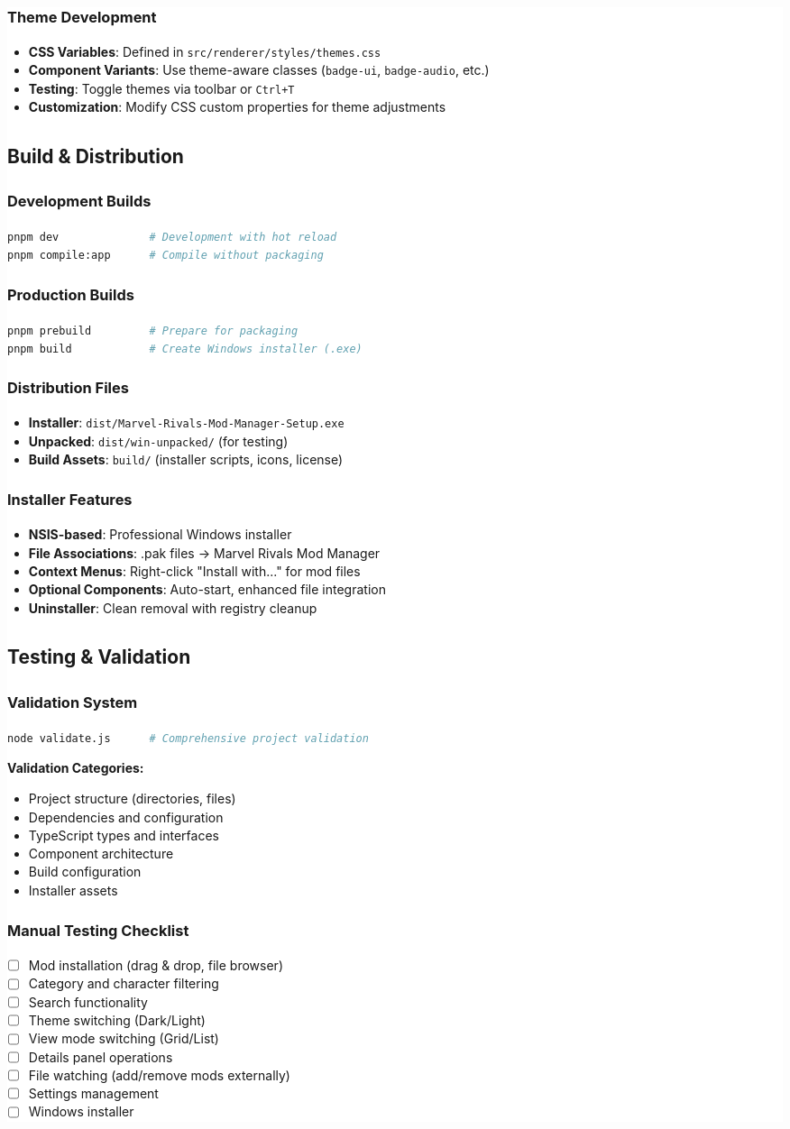 ### Theme Development
- **CSS Variables**: Defined in `src/renderer/styles/themes.css`
- **Component Variants**: Use theme-aware classes (`badge-ui`, `badge-audio`, etc.)
- **Testing**: Toggle themes via toolbar or `Ctrl+T`
- **Customization**: Modify CSS custom properties for theme adjustments

## Build & Distribution

### Development Builds
```bash
pnpm dev              # Development with hot reload
pnpm compile:app      # Compile without packaging
```

### Production Builds
```bash
pnpm prebuild         # Prepare for packaging
pnpm build            # Create Windows installer (.exe)
```

### Distribution Files
- **Installer**: `dist/Marvel-Rivals-Mod-Manager-Setup.exe`
- **Unpacked**: `dist/win-unpacked/` (for testing)
- **Build Assets**: `build/` (installer scripts, icons, license)

### Installer Features
- **NSIS-based**: Professional Windows installer
- **File Associations**: .pak files → Marvel Rivals Mod Manager
- **Context Menus**: Right-click "Install with..." for mod files
- **Optional Components**: Auto-start, enhanced file integration
- **Uninstaller**: Clean removal with registry cleanup

## Testing & Validation

### Validation System
```bash
node validate.js      # Comprehensive project validation
```

**Validation Categories:**
- Project structure (directories, files)
- Dependencies and configuration
- TypeScript types and interfaces
- Component architecture
- Build configuration
- Installer assets

### Manual Testing Checklist
- [ ] Mod installation (drag & drop, file browser)
- [ ] Category and character filtering
- [ ] Search functionality
- [ ] Theme switching (Dark/Light)
- [ ] View mode switching (Grid/List)
- [ ] Details panel operations
- [ ] File watching (add/remove mods externally)
- [ ] Settings management
- [ ] Windows installer
